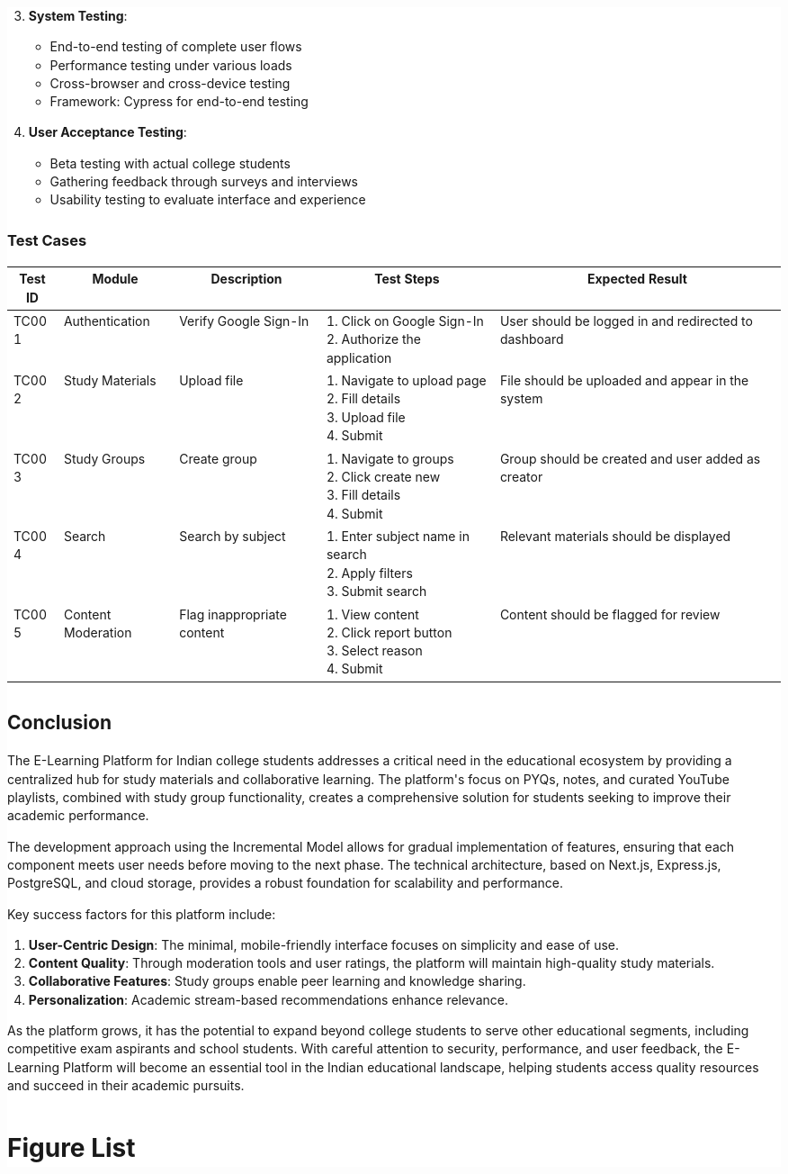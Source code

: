 3. **System Testing**:
   - End-to-end testing of complete user flows
   - Performance testing under various loads
   - Cross-browser and cross-device testing
   - Framework: Cypress for end-to-end testing

4. **User Acceptance Testing**:
   - Beta testing with actual college students
   - Gathering feedback through surveys and interviews
   - Usability testing to evaluate interface and experience

### Test Cases

| Test ID | Module | Description | Test Steps | Expected Result |
|---------|--------|-------------|------------|-----------------|
| TC001 | Authentication | Verify Google Sign-In | 1. Click on Google Sign-In<br>2. Authorize the application | User should be logged in and redirected to dashboard |
| TC002 | Study Materials | Upload file | 1. Navigate to upload page<br>2. Fill details<br>3. Upload file<br>4. Submit | File should be uploaded and appear in the system |
| TC003 | Study Groups | Create group | 1. Navigate to groups<br>2. Click create new<br>3. Fill details<br>4. Submit | Group should be created and user added as creator |
| TC004 | Search | Search by subject | 1. Enter subject name in search<br>2. Apply filters<br>3. Submit search | Relevant materials should be displayed |
| TC005 | Content Moderation | Flag inappropriate content | 1. View content<br>2. Click report button<br>3. Select reason<br>4. Submit | Content should be flagged for review |

## Conclusion

The E-Learning Platform for Indian college students addresses a critical need in the educational ecosystem by providing a centralized hub for study materials and collaborative learning. The platform's focus on PYQs, notes, and curated YouTube playlists, combined with study group functionality, creates a comprehensive solution for students seeking to improve their academic performance.

The development approach using the Incremental Model allows for gradual implementation of features, ensuring that each component meets user needs before moving to the next phase. The technical architecture, based on Next.js, Express.js, PostgreSQL, and cloud storage, provides a robust foundation for scalability and performance.

Key success factors for this platform include:

1. **User-Centric Design**: The minimal, mobile-friendly interface focuses on simplicity and ease of use.
2. **Content Quality**: Through moderation tools and user ratings, the platform will maintain high-quality study materials.
3. **Collaborative Features**: Study groups enable peer learning and knowledge sharing.
4. **Personalization**: Academic stream-based recommendations enhance relevance.

As the platform grows, it has the potential to expand beyond college students to serve other educational segments, including competitive exam aspirants and school students. With careful attention to security, performance, and user feedback, the E-Learning Platform will become an essential tool in the Indian educational landscape, helping students access quality resources and succeed in their academic pursuits.


# Figure List
